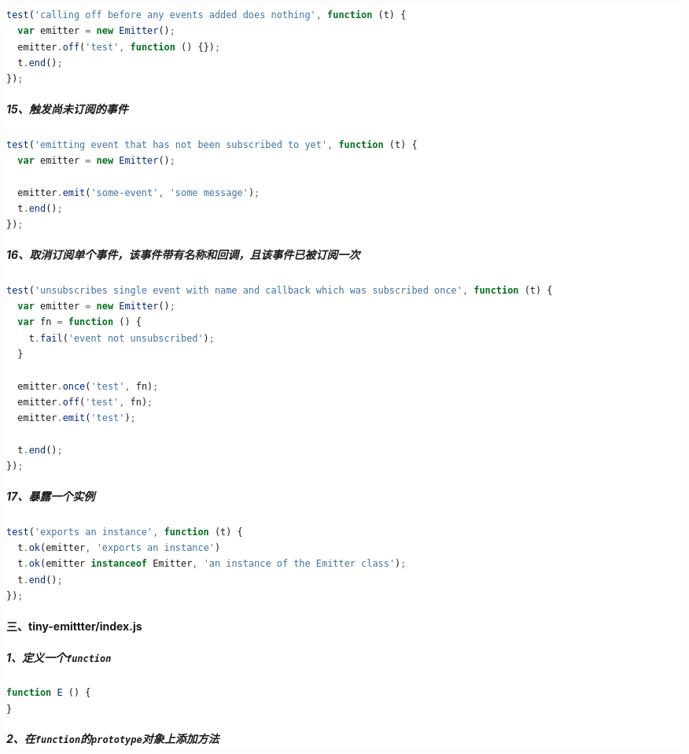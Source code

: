 ```javascript
test('calling off before any events added does nothing', function (t) {
  var emitter = new Emitter();
  emitter.off('test', function () {});
  t.end();
});
```

##### 15、触发尚未订阅的事件

```javascript
test('emitting event that has not been subscribed to yet', function (t) {
  var emitter = new Emitter();

  emitter.emit('some-event', 'some message');
  t.end();
});
```

##### 16、取消订阅单个事件，该事件带有名称和回调，且该事件已被订阅一次

```javascript
test('unsubscribes single event with name and callback which was subscribed once', function (t) {
  var emitter = new Emitter();
  var fn = function () {
    t.fail('event not unsubscribed');
  }

  emitter.once('test', fn);
  emitter.off('test', fn);
  emitter.emit('test');

  t.end();
});
```

##### 17、暴露一个实例

```javascript
test('exports an instance', function (t) {
  t.ok(emitter, 'exports an instance')
  t.ok(emitter instanceof Emitter, 'an instance of the Emitter class');
  t.end();
});
```

#### 三、tiny-emittter/index.js

##### 1、定义一个`function`

```javascript
function E () {
}
```

##### 2、在`function`的`prototype`对象上添加方法
